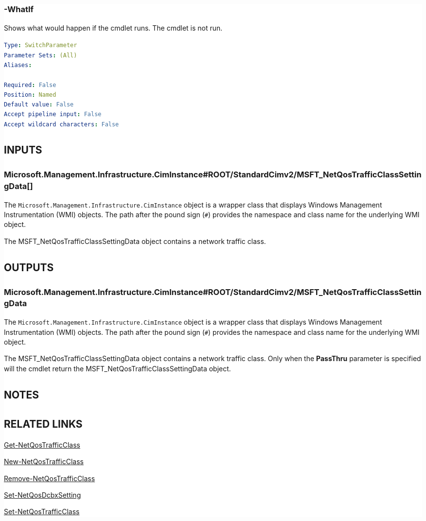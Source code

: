 ### -WhatIf
Shows what would happen if the cmdlet runs.
The cmdlet is not run.

```yaml
Type: SwitchParameter
Parameter Sets: (All)
Aliases: 

Required: False
Position: Named
Default value: False
Accept pipeline input: False
Accept wildcard characters: False
```

## INPUTS

### Microsoft.Management.Infrastructure.CimInstance#ROOT/StandardCimv2/MSFT_NetQosTrafficClassSettingData[]
The `Microsoft.Management.Infrastructure.CimInstance` object is a wrapper class that displays Windows Management Instrumentation (WMI) objects.
The path after the pound sign (`#`) provides the namespace and class name for the underlying WMI object.

The MSFT_NetQosTrafficClassSettingData object contains a network traffic class.

## OUTPUTS

### Microsoft.Management.Infrastructure.CimInstance#ROOT/StandardCimv2/MSFT_NetQosTrafficClassSettingData
The `Microsoft.Management.Infrastructure.CimInstance` object is a wrapper class that displays Windows Management Instrumentation (WMI) objects.
The path after the pound sign (`#`) provides the namespace and class name for the underlying WMI object.

The MSFT_NetQosTrafficClassSettingData object contains a network traffic class.
Only when the **PassThru** parameter is specified will the cmdlet return the MSFT_NetQosTrafficClassSettingData object.

## NOTES

## RELATED LINKS

[Get-NetQosTrafficClass](./Get-NetQosTrafficClass.md)

[New-NetQosTrafficClass](./New-NetQosTrafficClass.md)

[Remove-NetQosTrafficClass](./Remove-NetQosTrafficClass.md)

[Set-NetQosDcbxSetting](./Set-NetQosDcbxSetting.md)

[Set-NetQosTrafficClass](./Set-NetQosTrafficClass.md)

